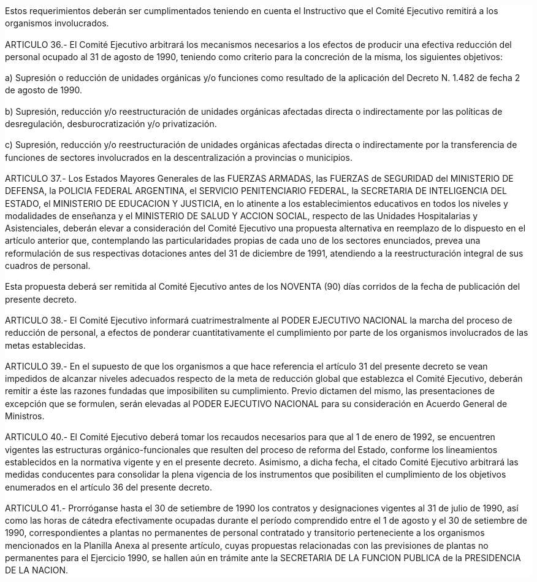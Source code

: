 Estos requerimientos  deberán ser cumplimentados teniendo en cuenta el Instructivo que el Comité  Ejecutivo  remitirá  a los organismos involucrados.

<a id="36"></a>
ARTICULO  36.-  El  Comité  Ejecutivo arbitrará los mecanismos necesarios a los efectos de producir  una  efectiva  reducción  del personal  ocupado  al  31 de agosto de 1990, teniendo como criterio para la concreción de la  misma,  los  siguientes  objetivos:

a)  Supresión  o reducción de unidades orgánicas y/o funciones como resultado de la  aplicación  del  Decreto  N.  1.482  de fecha 2 de agosto de 1990.

b) Supresión, reducción y/o reestructuración de unidades  orgánicas afectadas directa o indirectamente por las políticas de desregulación,    desburocratización    y/o    privatización.

c) Supresión, reducción y/o reestructuración de  unidades orgánicas afectadas  directa  o  indirectamente  por  la  transferencia    de funciones  de  sectores  involucrados  en  la  descentralización  a provincias o municipios.

<a id="37"></a>
ARTICULO  37.-  Los  Estados  Mayores Generales de las FUERZAS ARMADAS, las FUERZAS de SEGURIDAD del  MINISTERIO  DE  DEFENSA,  la POLICIA  FEDERAL  ARGENTINA,  el SERVICIO PENITENCIARIO FEDERAL, la SECRETARIA DE INTELIGENCIA DEL  ESTADO,  el MINISTERIO DE EDUCACION Y  JUSTICIA,  en lo atinente a los establecimientos  educativos  en todos los niveles  y  modalidades  de  enseñanza y el MINISTERIO DE SALUD  Y  ACCION SOCIAL, respecto de las Unidades  Hospitalarias  y Asistenciales,  deberán elevar a consideración del Comité Ejecutivo una propuesta alternativa  en  reemplazo  de  lo  dispuesto  en  el artículo  anterior  que,  contemplando las particularidades propias de cada uno de los sectores  enunciados,  prevea  una reformulación de  sus respectivas dotaciones antes del 31 de diciembre  de  1991, atendiendo  a  la  reestructuración  integral  de  sus  cuadros  de personal.

Esta  propuesta  deberá  ser  remitida al Comité Ejecutivo antes de los NOVENTA (90) días corridos  de  la  fecha  de  publicación  del presente decreto.

<a id="38"></a>
ARTICULO 38.- El Comité Ejecutivo informará cuatrimestralmente al PODER  EJECUTIVO  NACIONAL la marcha del proceso de reducción de personal, a efectos de  ponderar  cuantitativamente el cumplimiento por parte de los organismos involucrados de las metas establecidas.

<a id="39"></a>
ARTICULO  39.- En el supuesto de que los organismos a que hace referencia el artículo  31  del  presente decreto se vean impedidos de alcanzar niveles adecuados respecto  de  la  meta  de  reducción global que establezca el Comité Ejecutivo, deberán remitir  a  éste las  razones  fundadas  que  imposibiliten  su cumplimiento. Previo dictamen  del  mismo,  las  presentaciones  de  excepción   que  se formulen,  serán  elevadas  al  PODER  EJECUTIVO  NACIONAL  para su consideración en Acuerdo General de Ministros.

<a id="40"></a>
ARTICULO  40.-  El  Comité Ejecutivo deberá tomar los recaudos necesarios para que al 1 de  enero  de 1992, se encuentren vigentes las estructuras orgánico-funcionales  que  resulten  del proceso de reforma  del Estado, conforme los lineamientos establecidos  en  la normativa  vigente  y  en  el  presente  decreto. Asimismo, a dicha fecha, el citado Comité Ejecutivo arbitrará las medidas conducentes para consolidar la plena vigencia  de  los instrumentos que posibiliten el cumplimiento de los objetivos enumerados  en  el artículo 36 del presente decreto.

<a id="41"></a>
ARTICULO 41.- Prorróganse hasta el 30 de setiembre de 1990 los contratos  y  designaciones  vigentes  al  31 de julio de 1990, así como  las  horas  de  cátedra  efectivamente  ocupadas  durante  el período comprendido entre el 1 de agosto y el 30  de  setiembre  de 1990,   correspondientes  a  plantas  no  permanentes  de  personal contratado y transitorio perteneciente a los organismos mencionados  en  la  Planilla  Anexa  al  presente  artículo, cuyas propuestas   relacionadas  con  las  previsiones  de  plantas    no permanentes para  el  Ejercicio 1990, se hallen aún en trámite ante la  SECRETARIA  DE LA FUNCION  PUBLICA  de  la  PRESIDENCIA  DE  LA NACION.
